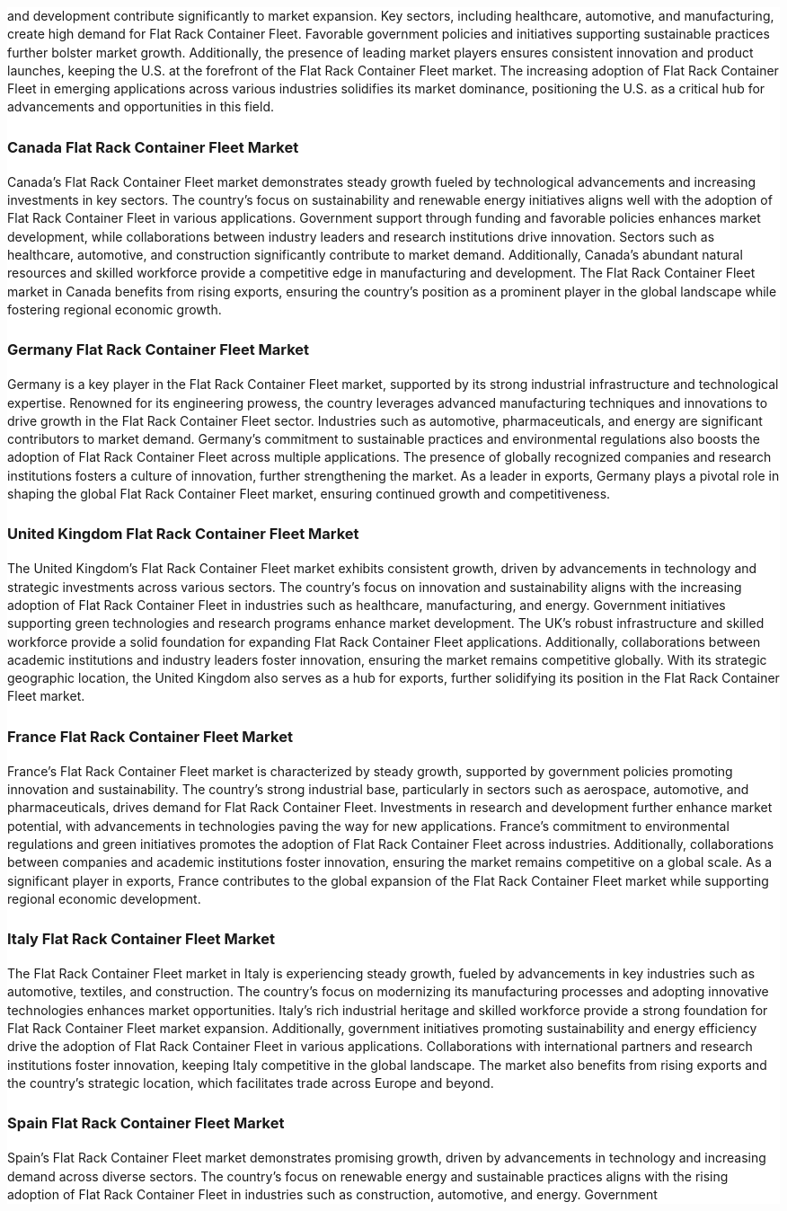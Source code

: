 and development contribute significantly to market expansion. Key sectors, including healthcare, automotive, and manufacturing, create high demand for Flat Rack Container Fleet. Favorable government policies and initiatives supporting sustainable practices further bolster market growth. Additionally, the presence of leading market players ensures consistent innovation and product launches, keeping the U.S. at the forefront of the Flat Rack Container Fleet market. The increasing adoption of Flat Rack Container Fleet in emerging applications across various industries solidifies its market dominance, positioning the U.S. as a critical hub for advancements and opportunities in this field.</p><h3>Canada Flat Rack Container Fleet Market</h3><p>Canada&rsquo;s Flat Rack Container Fleet market demonstrates steady growth fueled by technological advancements and increasing investments in key sectors. The country&rsquo;s focus on sustainability and renewable energy initiatives aligns well with the adoption of Flat Rack Container Fleet in various applications. Government support through funding and favorable policies enhances market development, while collaborations between industry leaders and research institutions drive innovation. Sectors such as healthcare, automotive, and construction significantly contribute to market demand. Additionally, Canada&rsquo;s abundant natural resources and skilled workforce provide a competitive edge in manufacturing and development. The Flat Rack Container Fleet market in Canada benefits from rising exports, ensuring the country&rsquo;s position as a prominent player in the global landscape while fostering regional economic growth.</p><h3>Germany Flat Rack Container Fleet Market</h3><p>Germany is a key player in the Flat Rack Container Fleet market, supported by its strong industrial infrastructure and technological expertise. Renowned for its engineering prowess, the country leverages advanced manufacturing techniques and innovations to drive growth in the Flat Rack Container Fleet sector. Industries such as automotive, pharmaceuticals, and energy are significant contributors to market demand. Germany&rsquo;s commitment to sustainable practices and environmental regulations also boosts the adoption of Flat Rack Container Fleet across multiple applications. The presence of globally recognized companies and research institutions fosters a culture of innovation, further strengthening the market. As a leader in exports, Germany plays a pivotal role in shaping the global Flat Rack Container Fleet market, ensuring continued growth and competitiveness.</p><h3>United Kingdom Flat Rack Container Fleet Market</h3><p>The United Kingdom&rsquo;s Flat Rack Container Fleet market exhibits consistent growth, driven by advancements in technology and strategic investments across various sectors. The country&rsquo;s focus on innovation and sustainability aligns with the increasing adoption of Flat Rack Container Fleet in industries such as healthcare, manufacturing, and energy. Government initiatives supporting green technologies and research programs enhance market development. The UK&rsquo;s robust infrastructure and skilled workforce provide a solid foundation for expanding Flat Rack Container Fleet applications. Additionally, collaborations between academic institutions and industry leaders foster innovation, ensuring the market remains competitive globally. With its strategic geographic location, the United Kingdom also serves as a hub for exports, further solidifying its position in the Flat Rack Container Fleet market.</p><h3>France Flat Rack Container Fleet Market</h3><p>France&rsquo;s Flat Rack Container Fleet market is characterized by steady growth, supported by government policies promoting innovation and sustainability. The country&rsquo;s strong industrial base, particularly in sectors such as aerospace, automotive, and pharmaceuticals, drives demand for Flat Rack Container Fleet. Investments in research and development further enhance market potential, with advancements in technologies paving the way for new applications. France&rsquo;s commitment to environmental regulations and green initiatives promotes the adoption of Flat Rack Container Fleet across industries. Additionally, collaborations between companies and academic institutions foster innovation, ensuring the market remains competitive on a global scale. As a significant player in exports, France contributes to the global expansion of the Flat Rack Container Fleet market while supporting regional economic development.</p><h3>Italy Flat Rack Container Fleet Market</h3><p>The Flat Rack Container Fleet market in Italy is experiencing steady growth, fueled by advancements in key industries such as automotive, textiles, and construction. The country&rsquo;s focus on modernizing its manufacturing processes and adopting innovative technologies enhances market opportunities. Italy&rsquo;s rich industrial heritage and skilled workforce provide a strong foundation for Flat Rack Container Fleet market expansion. Additionally, government initiatives promoting sustainability and energy efficiency drive the adoption of Flat Rack Container Fleet in various applications. Collaborations with international partners and research institutions foster innovation, keeping Italy competitive in the global landscape. The market also benefits from rising exports and the country&rsquo;s strategic location, which facilitates trade across Europe and beyond.</p><h3>Spain Flat Rack Container Fleet Market</h3><p>Spain&rsquo;s Flat Rack Container Fleet market demonstrates promising growth, driven by advancements in technology and increasing demand across diverse sectors. The country&rsquo;s focus on renewable energy and sustainable practices aligns with the rising adoption of Flat Rack Container Fleet in industries such as construction, automotive, and energy. Government